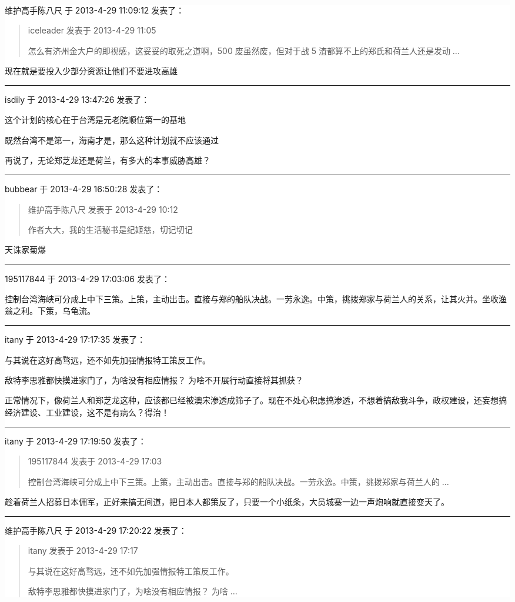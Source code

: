 
维护高手陈八尺 于 2013-4-29 11:09:12 发表了：

> iceleader 发表于 2013-4-29 11:05
>
> 怎么有济州金大户的即视感，这妥妥的取死之道啊，500 废虽然废，但对于战 5 渣都算不上的郑氏和荷兰人还是发动 ...

现在就是要投入少部分资源让他们不要进攻高雄

---

isdily 于 2013-4-29 13:47:26 发表了：

这个计划的核心在于台湾是元老院顺位第一的基地

既然台湾不是第一，海南才是，那么这种计划就不应该通过

再说了，无论郑芝龙还是荷兰，有多大的本事威胁高雄？

---

bubbear 于 2013-4-29 16:50:28 发表了：

> 维护高手陈八尺 发表于 2013-4-29 10:12
>
> 作者大大，我的生活秘书是纪姬慈，切记切记

天诛家菊爆

---

195117844 于 2013-4-29 17:03:06 发表了：

控制台湾海峡可分成上中下三策。上策，主动出击。直接与郑的船队决战。一劳永逸。中策，挑拨郑家与荷兰人的关系，让其火并。坐收渔翁之利。下策，乌龟流。

---

itany 于 2013-4-29 17:17:35 发表了：

与其说在这好高骛远，还不如先加强情报特工策反工作。

敌特李思雅都快摸进家门了，为啥没有相应情报？ 为啥不开展行动直接将其抓获？

正常情况下，像荷兰人和郑芝龙这种，应该都已经被澳宋渗透成筛子了。现在不处心积虑搞渗透，不想着搞敌我斗争，政权建设，还妄想搞经济建设、工业建设，这不是有病么？得治！

---

itany 于 2013-4-29 17:19:50 发表了：

> 195117844 发表于 2013-4-29 17:03
>
> 控制台湾海峡可分成上中下三策。上策，主动出击。直接与郑的船队决战。一劳永逸。中策，挑拨郑家与荷兰人的 ...

趁着荷兰人招募日本佣军，正好来搞无间道，把日本人都策反了，只要一个小纸条，大员城寨一边一声炮响就直接变天了。

---

维护高手陈八尺 于 2013-4-29 17:20:22 发表了：

> itany 发表于 2013-4-29 17:17
>
> 与其说在这好高骛远，还不如先加强情报特工策反工作。
>
> 敌特李思雅都快摸进家门了，为啥没有相应情报？ 为啥 ...
